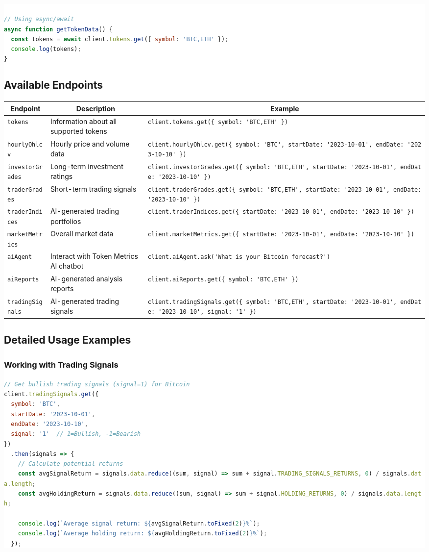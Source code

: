 ```javascript

// Using async/await
async function getTokenData() {
  const tokens = await client.tokens.get({ symbol: 'BTC,ETH' });
  console.log(tokens);
}
```

## Available Endpoints

| Endpoint | Description | Example |
|----------|-------------|---------|
| `tokens` | Information about all supported tokens | `client.tokens.get({ symbol: 'BTC,ETH' })` |
| `hourlyOhlcv` | Hourly price and volume data | `client.hourlyOhlcv.get({ symbol: 'BTC', startDate: '2023-10-01', endDate: '2023-10-10' })` |
| `investorGrades` | Long-term investment ratings | `client.investorGrades.get({ symbol: 'BTC,ETH', startDate: '2023-10-01', endDate: '2023-10-10' })` |
| `traderGrades` | Short-term trading signals | `client.traderGrades.get({ symbol: 'BTC,ETH', startDate: '2023-10-01', endDate: '2023-10-10' })` |
| `traderIndices` | AI-generated trading portfolios | `client.traderIndices.get({ startDate: '2023-10-01', endDate: '2023-10-10' })` |
| `marketMetrics` | Overall market data | `client.marketMetrics.get({ startDate: '2023-10-01', endDate: '2023-10-10' })` |
| `aiAgent` | Interact with Token Metrics AI chatbot | `client.aiAgent.ask('What is your Bitcoin forecast?')` |
| `aiReports` | AI-generated analysis reports | `client.aiReports.get({ symbol: 'BTC,ETH' })` |
| `tradingSignals` | AI-generated trading signals | `client.tradingSignals.get({ symbol: 'BTC,ETH', startDate: '2023-10-01', endDate: '2023-10-10', signal: '1' })` |

## Detailed Usage Examples

### Working with Trading Signals

```javascript
// Get bullish trading signals (signal=1) for Bitcoin
client.tradingSignals.get({
  symbol: 'BTC',
  startDate: '2023-10-01',
  endDate: '2023-10-10',
  signal: '1'  // 1=Bullish, -1=Bearish
})
  .then(signals => {
    // Calculate potential returns
    const avgSignalReturn = signals.data.reduce((sum, signal) => sum + signal.TRADING_SIGNALS_RETURNS, 0) / signals.data.length;
    const avgHoldingReturn = signals.data.reduce((sum, signal) => sum + signal.HOLDING_RETURNS, 0) / signals.data.length;
    
    console.log(`Average signal return: ${avgSignalReturn.toFixed(2)}%`);
    console.log(`Average holding return: ${avgHoldingReturn.toFixed(2)}%`);
  });
```
